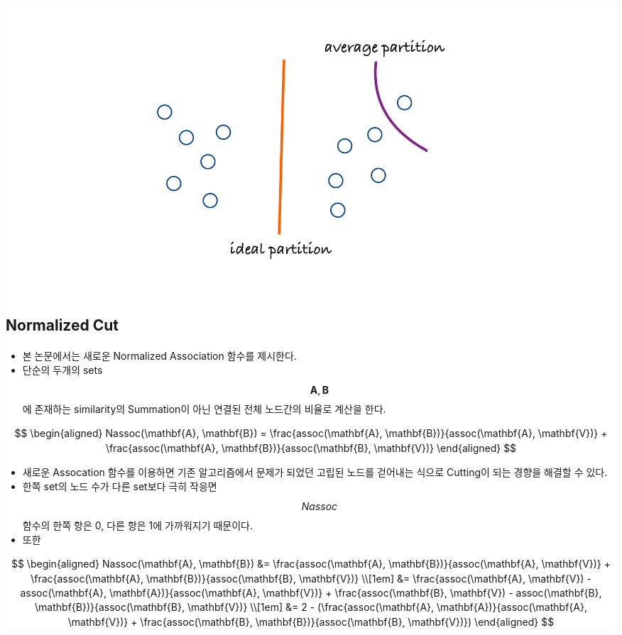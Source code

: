 <p align="center"><img width="550" src="/assets/img/paper/ncut/2.jpeg"></p>

## Normalized Cut
* 본 논문에서는 새로운 Normalized Association 함수를 제시한다.
* 단순의 두개의 sets $$ \mathbf{A}, \mathbf{B} $$ 에 존재하는 similarity의 Summation이 아닌 연결된 전체 노드간의 비율로 계산을 한다.

$$
\begin{aligned}
Nassoc(\mathbf{A}, \mathbf{B}) = \frac{assoc(\mathbf{A}, \mathbf{B})}{assoc(\mathbf{A}, \mathbf{V})} + \frac{assoc(\mathbf{A}, \mathbf{B})}{assoc(\mathbf{B}, \mathbf{V})}
\end{aligned}
$$

* 새로운 Assocation 함수를 이용하면 기존 알고리즘에서 문제가 되었던 고립된 노드를 걷어내는 식으로 Cutting이 되는 경향을 해결할 수 있다.
* 한쪽 set의 노드 수가 다른 set보다 극히 작응면 $$ Nassoc $$ 함수의 한쪽 항은 0, 다른 항은 1에 가까워지기 때문이다.
* 또한 

$$
\begin{aligned}
Nassoc(\mathbf{A}, \mathbf{B}) &= \frac{assoc(\mathbf{A}, \mathbf{B})}{assoc(\mathbf{A}, \mathbf{V})} + \frac{assoc(\mathbf{A}, \mathbf{B})}{assoc(\mathbf{B}, \mathbf{V})} \\[1em]
&= \frac{assoc(\mathbf{A}, \mathbf{V}) - assoc(\mathbf{A}, \mathbf{A})}{assoc(\mathbf{A}, \mathbf{V})} + \frac{assoc(\mathbf{B}, \mathbf{V}) - assoc(\mathbf{B}, \mathbf{B})}{assoc(\mathbf{B}, \mathbf{V})} \\[1em]
&= 2 - (\frac{assoc(\mathbf{A}, \mathbf{A})}{assoc(\mathbf{A}, \mathbf{V})} + \frac{assoc(\mathbf{B}, \mathbf{B})}{assoc(\mathbf{B}, \mathbf{V})})
\end{aligned}
$$
